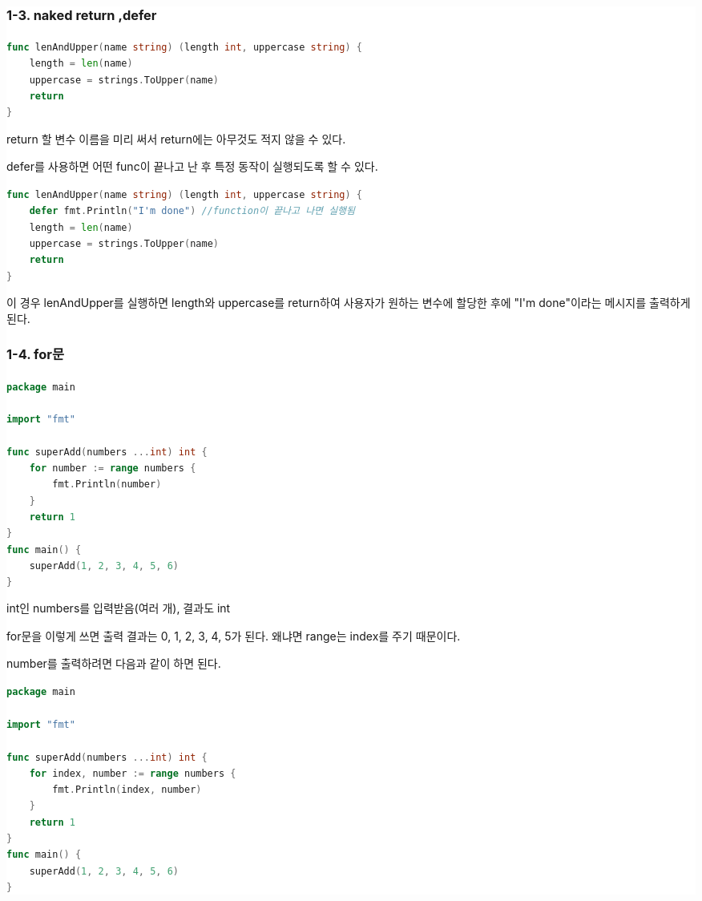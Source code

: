 

### 1-3. naked return ,defer

```go
func lenAndUpper(name string) (length int, uppercase string) {
	length = len(name)
	uppercase = strings.ToUpper(name)
	return
}
```

return 할 변수 이름을 미리 써서 return에는 아무것도 적지 않을 수 있다.



defer를 사용하면 어떤 func이 끝나고 난 후 특정 동작이 실행되도록 할 수 있다.

```go
func lenAndUpper(name string) (length int, uppercase string) {
	defer fmt.Println("I'm done") //function이 끝나고 나면 실행됨
	length = len(name)
	uppercase = strings.ToUpper(name)
	return
}
```

이 경우 lenAndUpper를 실행하면 length와 uppercase를 return하여 사용자가 원하는 변수에 할당한 후에 "I'm done"이라는 메시지를 출력하게 된다.



 ### 1-4. for문

```go
package main

import "fmt"

func superAdd(numbers ...int) int {
	for number := range numbers {
		fmt.Println(number)
	}
	return 1
}
func main() {
	superAdd(1, 2, 3, 4, 5, 6)
}
```

int인 numbers를 입력받음(여러 개), 결과도 int

for문을 이렇게 쓰면 출력 결과는 0, 1, 2, 3, 4, 5가 된다. 왜냐면 range는 index를 주기 때문이다.

number를 출력하려면 다음과 같이 하면 된다.

```go
package main

import "fmt"

func superAdd(numbers ...int) int {
	for index, number := range numbers {
		fmt.Println(index, number)
	}
	return 1
}
func main() {
	superAdd(1, 2, 3, 4, 5, 6)
}

```
